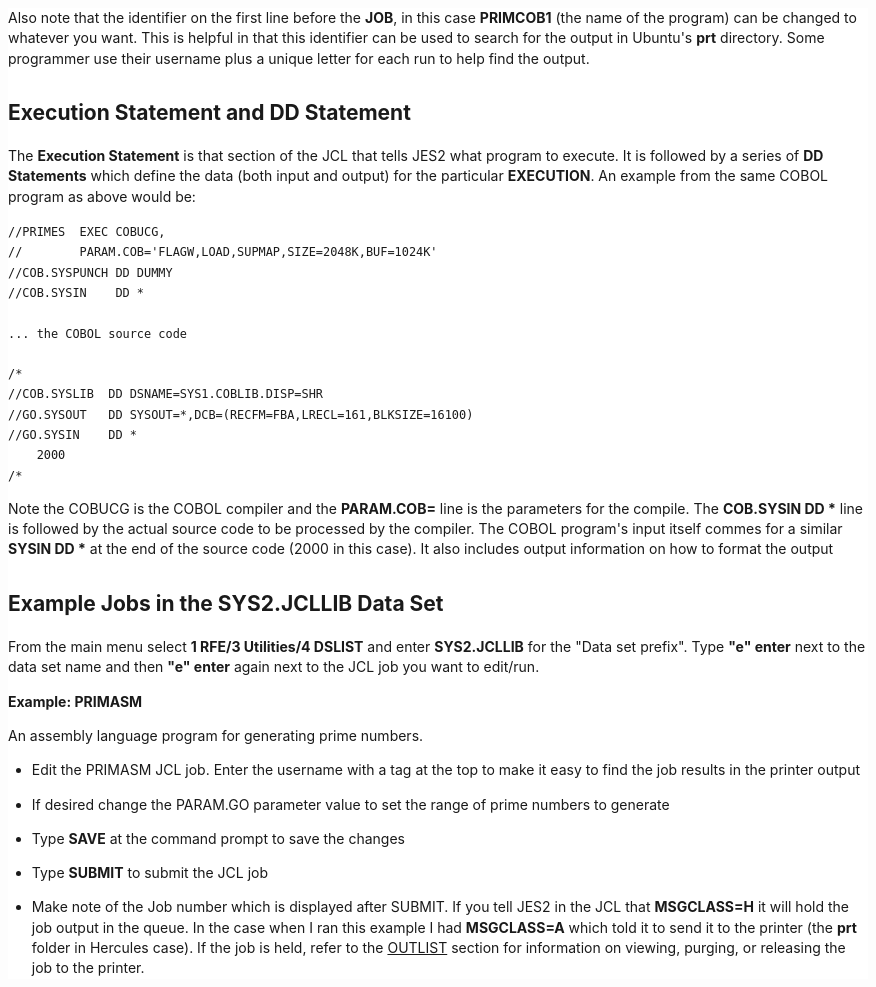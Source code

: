 Also note that the identifier on the first line before the **JOB**, in this case **PRIMCOB1** (the name of the program) can be changed to whatever you want.  This is helpful in that this identifier can be used to search for the output in Ubuntu's **prt** directory.  Some programmer use their username plus a unique letter for each run to help find the output.

## Execution Statement and DD Statement

The **Execution Statement** is that section of the JCL that tells JES2 what program to execute.  It is followed by a series of **DD Statements** which define the data (both input and output) for the particular **EXECUTION**. An example from the same COBOL program as above would be:

```
//PRIMES  EXEC COBUCG,
//        PARAM.COB='FLAGW,LOAD,SUPMAP,SIZE=2048K,BUF=1024K'
//COB.SYSPUNCH DD DUMMY
//COB.SYSIN    DD *

... the COBOL source code

/*
//COB.SYSLIB  DD DSNAME=SYS1.COBLIB.DISP=SHR
//GO.SYSOUT   DD SYSOUT=*,DCB=(RECFM=FBA,LRECL=161,BLKSIZE=16100)
//GO.SYSIN    DD *
    2000
/*
```
Note the COBUCG is the COBOL compiler and the **PARAM.COB=** line is the parameters for the compile.  The **COB.SYSIN   DD \*** line is followed by the actual source code to be processed by the compiler.  The COBOL program's input itself commes for a similar **SYSIN DD \*** at the end of the source code (2000 in this case).  It also includes output information on how to format the output

## Example Jobs in the SYS2.JCLLIB Data Set

From the main menu select **1 RFE/3 Utilities/4 DSLIST** and enter **SYS2.JCLLIB** for the "Data set prefix".  Type **"e" enter** next to the data set name and then **"e" enter** again next to the JCL job you want to edit/run.

**Example: PRIMASM**

An assembly language program for generating prime numbers.

* Edit the PRIMASM JCL job.  Enter the username with a tag at the top to make it easy to find the job results in the printer output

* If desired change the PARAM.GO parameter value to set the range of prime numbers to generate

* Type **SAVE** at the command prompt to save the changes

* Type **SUBMIT** to submit the JCL job

* Make note of the Job number which is displayed after SUBMIT.  If you tell JES2 in the JCL that **MSGCLASS=H** it will hold the job output in the queue.  In the case when I ran this example I had **MSGCLASS=A** which told it to send it to the printer (the **prt** folder in Hercules case).  If the job is held, refer to the [OUTLIST](https://github.com/GitLeeRepo/HerculesMvsTk4Notes/blob/master/HerculesMvsTk4Notes.md#outlist) section for information on viewing, purging, or releasing the job to the printer.
